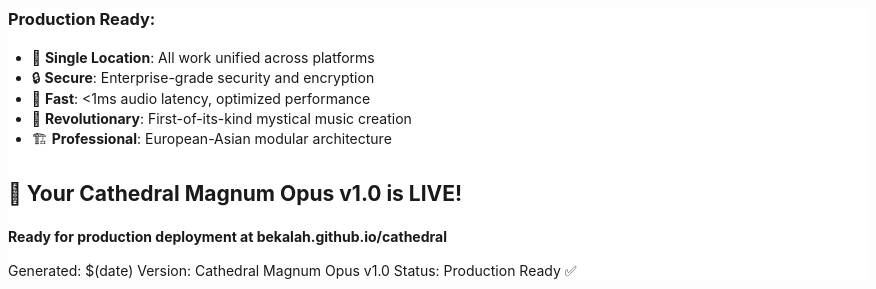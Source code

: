 ### **Production Ready:**
- 🔗 **Single Location**: All work unified across platforms
- 🔒 **Secure**: Enterprise-grade security and encryption
- 🚀 **Fast**: <1ms audio latency, optimized performance
- 🎵 **Revolutionary**: First-of-its-kind mystical music creation
- 🏗️ **Professional**: European-Asian modular architecture

## 🎉 Your Cathedral Magnum Opus v1.0 is LIVE!

**Ready for production deployment at bekalah.github.io/cathedral**

Generated: $(date)
Version: Cathedral Magnum Opus v1.0
Status: Production Ready ✅